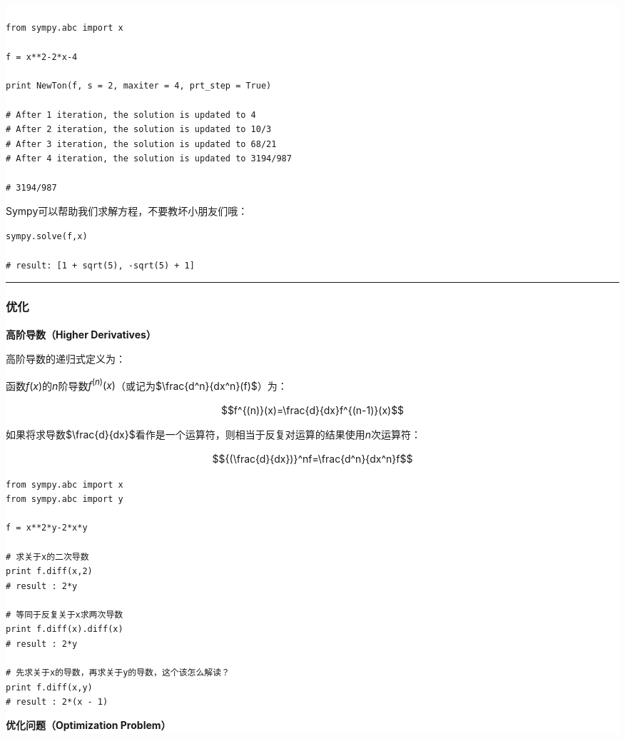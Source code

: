 ```PY

from sympy.abc import x

f = x**2-2*x-4

print NewTon(f, s = 2, maxiter = 4, prt_step = True)

# After 1 iteration, the solution is updated to 4
# After 2 iteration, the solution is updated to 10/3
# After 3 iteration, the solution is updated to 68/21
# After 4 iteration, the solution is updated to 3194/987

# 3194/987
```
Sympy可以帮助我们求解方程，不要教坏小朋友们哦：
```PY
sympy.solve(f,x)

# result: [1 + sqrt(5), -sqrt(5) + 1]
```

---
### 优化

**高阶导数（Higher Derivatives）**

高阶导数的递归式定义为：

函数$f(x)$的$n$阶导数$f^{(n)}(x)$（或记为$\frac{d^n}{dx^n}(f)$）为：

$$f^{(n)}(x)=\frac{d}{dx}f^{(n-1)}(x)$$

如果将求导数$\frac{d}{dx}$看作是一个运算符，则相当于反复对运算的结果使用$n$次运算符：

$${(\frac{d}{dx})}^nf=\frac{d^n}{dx^n}f$$
```PY
from sympy.abc import x
from sympy.abc import y

f = x**2*y-2*x*y

# 求关于x的二次导数
print f.diff(x,2)
# result : 2*y

# 等同于反复关于x求两次导数
print f.diff(x).diff(x)
# result : 2*y

# 先求关于x的导数，再求关于y的导数，这个该怎么解读？
print f.diff(x,y)
# result : 2*(x - 1)
```
**优化问题（Optimization Problem）**
